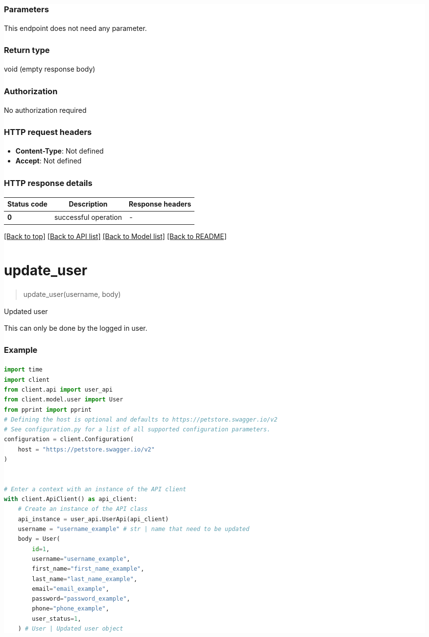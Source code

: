 
### Parameters
This endpoint does not need any parameter.

### Return type

void (empty response body)

### Authorization

No authorization required

### HTTP request headers

 - **Content-Type**: Not defined
 - **Accept**: Not defined


### HTTP response details

| Status code | Description | Response headers |
|-------------|-------------|------------------|
**0** | successful operation |  -  |

[[Back to top]](#) [[Back to API list]](../README.md#documentation-for-api-endpoints) [[Back to Model list]](../README.md#documentation-for-models) [[Back to README]](../README.md)

# **update_user**
> update_user(username, body)

Updated user

This can only be done by the logged in user.

### Example


```python
import time
import client
from client.api import user_api
from client.model.user import User
from pprint import pprint
# Defining the host is optional and defaults to https://petstore.swagger.io/v2
# See configuration.py for a list of all supported configuration parameters.
configuration = client.Configuration(
    host = "https://petstore.swagger.io/v2"
)


# Enter a context with an instance of the API client
with client.ApiClient() as api_client:
    # Create an instance of the API class
    api_instance = user_api.UserApi(api_client)
    username = "username_example" # str | name that need to be updated
    body = User(
        id=1,
        username="username_example",
        first_name="first_name_example",
        last_name="last_name_example",
        email="email_example",
        password="password_example",
        phone="phone_example",
        user_status=1,
    ) # User | Updated user object

```